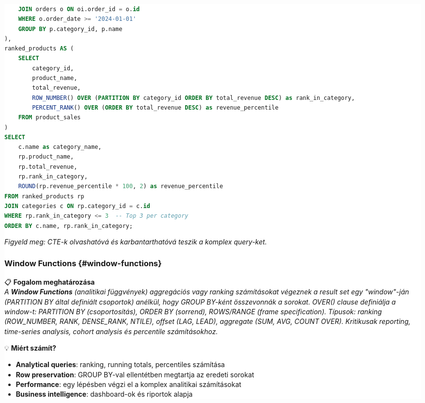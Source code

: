 ```sql
    JOIN orders o ON oi.order_id = o.id
    WHERE o.order_date >= '2024-01-01'
    GROUP BY p.category_id, p.name
),
ranked_products AS (
    SELECT 
        category_id,
        product_name,
        total_revenue,
        ROW_NUMBER() OVER (PARTITION BY category_id ORDER BY total_revenue DESC) as rank_in_category,
        PERCENT_RANK() OVER (ORDER BY total_revenue DESC) as revenue_percentile
    FROM product_sales
)
SELECT 
    c.name as category_name,
    rp.product_name,
    rp.total_revenue,
    rp.rank_in_category,
    ROUND(rp.revenue_percentile * 100, 2) as revenue_percentile
FROM ranked_products rp
JOIN categories c ON rp.category_id = c.id
WHERE rp.rank_in_category <= 3  -- Top 3 per category
ORDER BY c.name, rp.rank_in_category;
```
*Figyeld meg: CTE-k olvashatóvá és karbantarthatóvá teszik a komplex query-ket.*

</div>

### Window Functions {#window-functions}

<div class="concept-section mental-model" data-filter="analytics medior">

📋 **Fogalom meghatározása**  
*A **Window Functions** (analitikai függvények) aggregációs vagy ranking számításokat végeznek a result set egy "window"-ján (PARTITION BY által definiált csoportok) anélkül, hogy GROUP BY-ként összevonnák a sorokat. OVER() clause definiálja a window-t: PARTITION BY (csoportosítás), ORDER BY (sorrend), ROWS/RANGE (frame specification). Típusok: ranking (ROW_NUMBER, RANK, DENSE_RANK, NTILE), offset (LAG, LEAD), aggregate (SUM, AVG, COUNT OVER). Kritikusak reporting, time-series analysis, cohort analysis és percentile számításokhoz.*

</div>

<div class="concept-section why-important" data-filter="analytics medior">

💡 **Miért számít?**
- **Analytical queries**: ranking, running totals, percentiles számítása
- **Row preservation**: GROUP BY-val ellentétben megtartja az eredeti sorokat
- **Performance**: egy lépésben végzi el a komplex analitikai számításokat
- **Business intelligence**: dashboard-ok és riportok alapja

</div>

<div class="runnable-model" data-filter="analytics medior">
